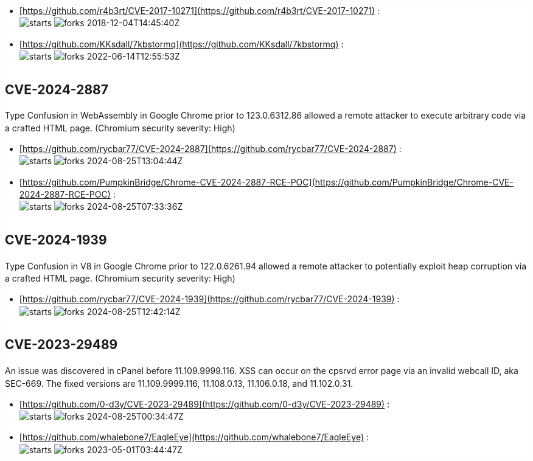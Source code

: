 - [https://github.com/r4b3rt/CVE-2017-10271](https://github.com/r4b3rt/CVE-2017-10271) :  
![starts](https://img.shields.io/github/stars/r4b3rt/CVE-2017-10271.svg) 
![forks](https://img.shields.io/github/forks/r4b3rt/CVE-2017-10271.svg) 
2018-12-04T14:45:40Z

- [https://github.com/KKsdall/7kbstormq](https://github.com/KKsdall/7kbstormq) :  
![starts](https://img.shields.io/github/stars/KKsdall/7kbstormq.svg) 
![forks](https://img.shields.io/github/forks/KKsdall/7kbstormq.svg) 
2022-06-14T12:55:53Z

## CVE-2024-2887
 Type Confusion in WebAssembly in Google Chrome prior to 123.0.6312.86 allowed a remote attacker to execute arbitrary code via a crafted HTML page. (Chromium security severity: High)

- [https://github.com/rycbar77/CVE-2024-2887](https://github.com/rycbar77/CVE-2024-2887) :  
![starts](https://img.shields.io/github/stars/rycbar77/CVE-2024-2887.svg) 
![forks](https://img.shields.io/github/forks/rycbar77/CVE-2024-2887.svg) 
2024-08-25T13:04:44Z

- [https://github.com/PumpkinBridge/Chrome-CVE-2024-2887-RCE-POC](https://github.com/PumpkinBridge/Chrome-CVE-2024-2887-RCE-POC) :  
![starts](https://img.shields.io/github/stars/PumpkinBridge/Chrome-CVE-2024-2887-RCE-POC.svg) 
![forks](https://img.shields.io/github/forks/PumpkinBridge/Chrome-CVE-2024-2887-RCE-POC.svg) 
2024-08-25T07:33:36Z

## CVE-2024-1939
 Type Confusion in V8 in Google Chrome prior to 122.0.6261.94 allowed a remote attacker to potentially exploit heap corruption via a crafted HTML page. (Chromium security severity: High)

- [https://github.com/rycbar77/CVE-2024-1939](https://github.com/rycbar77/CVE-2024-1939) :  
![starts](https://img.shields.io/github/stars/rycbar77/CVE-2024-1939.svg) 
![forks](https://img.shields.io/github/forks/rycbar77/CVE-2024-1939.svg) 
2024-08-25T12:42:14Z

## CVE-2023-29489
 An issue was discovered in cPanel before 11.109.9999.116. XSS can occur on the cpsrvd error page via an invalid webcall ID, aka SEC-669. The fixed versions are 11.109.9999.116, 11.108.0.13, 11.106.0.18, and 11.102.0.31.

- [https://github.com/0-d3y/CVE-2023-29489](https://github.com/0-d3y/CVE-2023-29489) :  
![starts](https://img.shields.io/github/stars/0-d3y/CVE-2023-29489.svg) 
![forks](https://img.shields.io/github/forks/0-d3y/CVE-2023-29489.svg) 
2024-08-25T00:34:47Z

- [https://github.com/whalebone7/EagleEye](https://github.com/whalebone7/EagleEye) :  
![starts](https://img.shields.io/github/stars/whalebone7/EagleEye.svg) 
![forks](https://img.shields.io/github/forks/whalebone7/EagleEye.svg) 
2023-05-01T03:44:47Z
